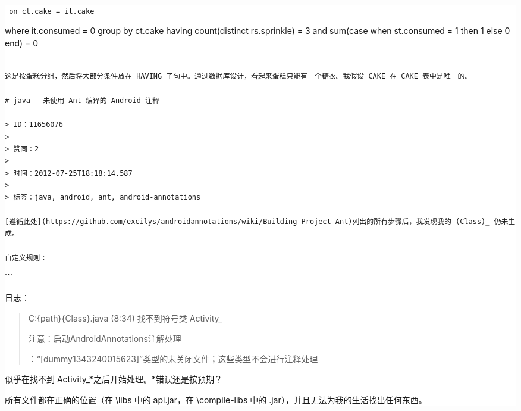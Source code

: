      on ct.cake = it.cake
where it.consumed = 0
group by ct.cake
having count(distinct rs.sprinkle) = 3 and
       sum(case when st.consumed = 1 then 1 else 0 end) = 0 
```

这是按蛋糕分组，然后将大部分条件放在 HAVING 子句中。通过数据库设计，看起来蛋糕只能有一个糖衣。我假设 CAKE 在 CAKE 表中是唯一的。

# java - 未使用 Ant 编译的 Android 注释

> ID：11656076
> 
> 赞同：2
> 
> 时间：2012-07-25T18:18:14.587
> 
> 标签：java, android, ant, android-annotations

[遵循此处](https://github.com/excilys/androidannotations/wiki/Building-Project-Ant)列出的所有步骤后，我发现我的 (Class)_ 仍未生成。

自定义规则：

```
<?xml version="1.0" encoding="UTF-8"?>
<project name="custom_rules">
<target name="-compile" depends="-build-setup, -pre-build, -code-gen, -pre-compile">
<do-only-if-manifest-hasCode elseText="hasCode = false. Skipping...">
    <!-- merge the project's own classpath and the tested project's classpath -->
    <path id="project.javac.classpath">
        <path refid="project.all.jars.path" />
        <path refid="tested.project.classpath" />
    </path>
    <javac encoding="${java.encoding}"
           source="${java.source}" target="${java.target}"
           debug="true" extdirs="" includeantruntime="false"
           destdir="${out.classes.absolute.dir}"
           bootclasspathref="project.target.class.path"
           verbose="${verbose}"
           classpathref="project.javac.classpath"
           fork="${need.javac.fork}">
        <classpath>
            <fileset dir="compile-libs" includes="*.jar"/>
        </classpath>
        <src path="${source.absolute.dir}" />
        <src path="${gen.absolute.dir}" />
        <compilerarg line="${java.compilerargs}" />
    </javac>

</target>
</project> 
```

日志：

> C:{path}{Class}.java (8:34) 找不到符号类 Activity_
> 
> 注意：启动AndroidAnnotations注解处理
> 
> ：“[dummy1343240015623]”类型的未关闭文件；这些类型不会进行注释处理

似乎在找不到 Activity_*之后开始处理。*错误还是按预期？

所有文件都在正确的位置（在 \libs 中的 api.jar，在 \compile-libs 中的 .jar），并且无法为我的生活找出任何东西。
```